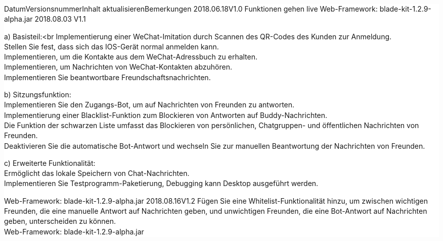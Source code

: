 <tr>
<td>Datum</td
<td>Versionsnummer</td
<td>Inhalt aktualisieren</td
<td>Bemerkungen</td
</tr>

<tr>
<td>2018.06.18</td
<td>V1.0</td
<td>
Funktionen gehen live
</td
<td>Web-Framework: blade-kit-1.2.9-alpha.jar</td
</tr>

<tr>
<td>2018.08.03</td>
<td>V1.1</td>
<td>

a) Basisteil:<br
Implementierung einer WeChat-Imitation durch Scannen des QR-Codes des Kunden zur Anmeldung. <br>
Stellen Sie fest, dass sich das IOS-Gerät normal anmelden kann. <br>
Implementieren, um die Kontakte aus dem WeChat-Adressbuch zu erhalten. <br>
Implementieren, um Nachrichten von WeChat-Kontakten abzuhören. <br>
Implementieren Sie beantwortbare Freundschaftsnachrichten. <br>

b) Sitzungsfunktion:<br>
Implementieren Sie den Zugangs-Bot, um auf Nachrichten von Freunden zu antworten. <br>
Implementierung einer Blacklist-Funktion zum Blockieren von Antworten auf Buddy-Nachrichten. <br>
Die Funktion der schwarzen Liste umfasst das Blockieren von persönlichen, Chatgruppen- und öffentlichen Nachrichten von Freunden. <br>
Deaktivieren Sie die automatische Bot-Antwort und wechseln Sie zur manuellen Beantwortung der Nachrichten von Freunden. <br>

c) Erweiterte Funktionalität:<br>
Ermöglicht das lokale Speichern von Chat-Nachrichten. <br>
Implementieren Sie Testprogramm-Paketierung, Debugging kann Desktop ausgeführt werden. <br>

</td
<td>Web-Framework: blade-kit-1.2.9-alpha.jar</td
</tr>

<tr>
<td>2018.08.16</td
<td>V1.2</td
<td>
Fügen Sie eine Whitelist-Funktionalität hinzu, um zwischen wichtigen Freunden, die eine manuelle Antwort auf Nachrichten geben, und unwichtigen Freunden, die eine Bot-Antwort auf Nachrichten geben, unterscheiden zu können. <br>
</td
<td>Web-Framework: blade-kit-1.2.9-alpha.jar</td
</tr

